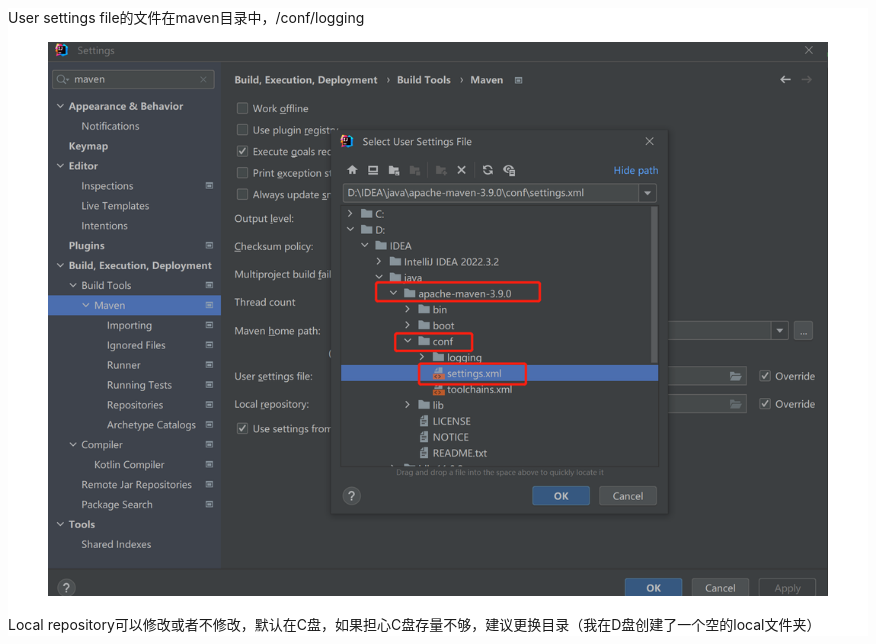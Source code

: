 User settings file的文件在maven目录中，/conf/logging

<figure><img src="../.gitbook/assets/image (31).png" alt=""><figcaption></figcaption></figure>

Local repository可以修改或者不修改，默认在C盘，如果担心C盘存量不够，建议更换目录（我在D盘创建了一个空的local文件夹）
